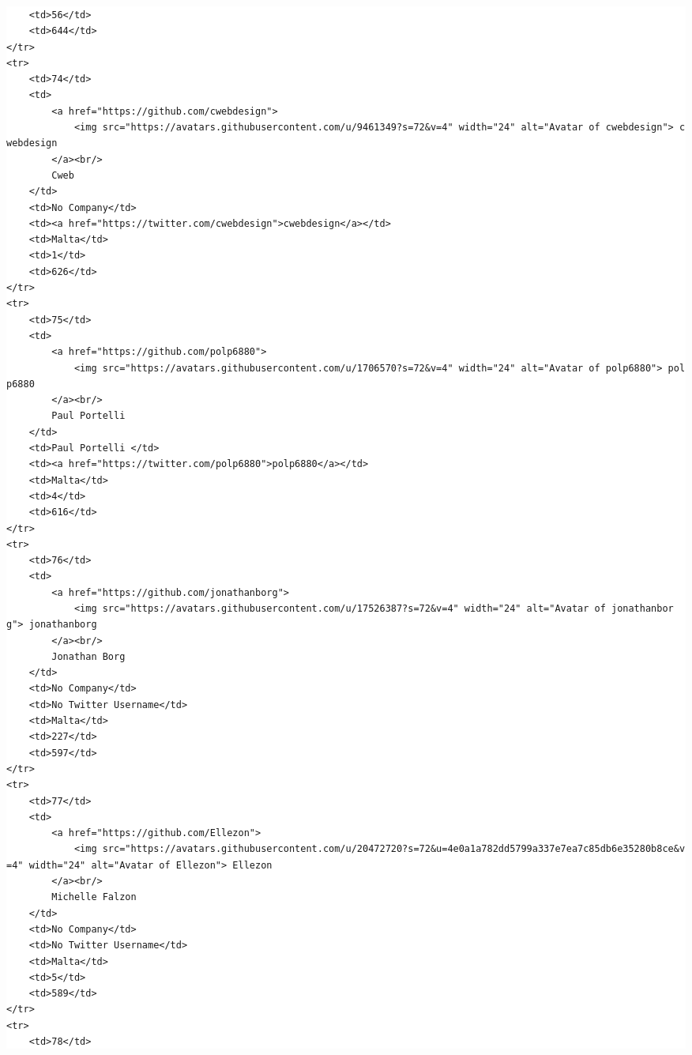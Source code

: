 		<td>56</td>
		<td>644</td>
	</tr>
	<tr>
		<td>74</td>
		<td>
			<a href="https://github.com/cwebdesign">
				<img src="https://avatars.githubusercontent.com/u/9461349?s=72&v=4" width="24" alt="Avatar of cwebdesign"> cwebdesign
			</a><br/>
			Cweb
		</td>
		<td>No Company</td>
		<td><a href="https://twitter.com/cwebdesign">cwebdesign</a></td>
		<td>Malta</td>
		<td>1</td>
		<td>626</td>
	</tr>
	<tr>
		<td>75</td>
		<td>
			<a href="https://github.com/polp6880">
				<img src="https://avatars.githubusercontent.com/u/1706570?s=72&v=4" width="24" alt="Avatar of polp6880"> polp6880
			</a><br/>
			Paul Portelli
		</td>
		<td>Paul Portelli </td>
		<td><a href="https://twitter.com/polp6880">polp6880</a></td>
		<td>Malta</td>
		<td>4</td>
		<td>616</td>
	</tr>
	<tr>
		<td>76</td>
		<td>
			<a href="https://github.com/jonathanborg">
				<img src="https://avatars.githubusercontent.com/u/17526387?s=72&v=4" width="24" alt="Avatar of jonathanborg"> jonathanborg
			</a><br/>
			Jonathan Borg
		</td>
		<td>No Company</td>
		<td>No Twitter Username</td>
		<td>Malta</td>
		<td>227</td>
		<td>597</td>
	</tr>
	<tr>
		<td>77</td>
		<td>
			<a href="https://github.com/Ellezon">
				<img src="https://avatars.githubusercontent.com/u/20472720?s=72&u=4e0a1a782dd5799a337e7ea7c85db6e35280b8ce&v=4" width="24" alt="Avatar of Ellezon"> Ellezon
			</a><br/>
			Michelle Falzon
		</td>
		<td>No Company</td>
		<td>No Twitter Username</td>
		<td>Malta</td>
		<td>5</td>
		<td>589</td>
	</tr>
	<tr>
		<td>78</td>
